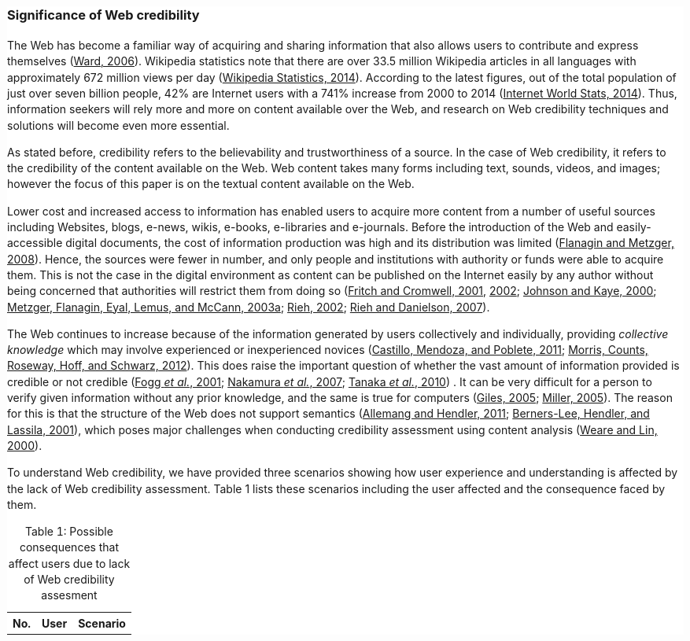 ### Significance of Web credibility

The Web has become a familiar way of acquiring and sharing information that also allows users to contribute and express themselves ([Ward, 2006](#_ENREF_106)). Wikipedia statistics note that there are over 33.5 million Wikipedia articles in all languages with approximately 672 million views per day ([Wikipedia Statistics, 2014](#_ENREF_109)). According to the latest figures, out of the total population of just over seven billion people, 42% are Internet users with a 741% increase from 2000 to 2014 ([Internet World Stats, 2014](#_ENREF_44)). Thus, information seekers will rely more and more on content available over the Web, and research on Web credibility techniques and solutions will become even more essential.

As stated before, credibility refers to the believability and trustworthiness of a source. In the case of Web credibility, it refers to the credibility of the content available on the Web. Web content takes many forms including text, sounds, videos, and images; however the focus of this paper is on the textual content available on the Web.

Lower cost and increased access to information has enabled users to acquire more content from a number of useful sources including Websites, blogs, e-news, wikis, e-books, e-libraries and e-journals. Before the introduction of the Web and easily-accessible digital documents, the cost of information production was high and its distribution was limited ([Flanagin and Metzger, 2008](#_ENREF_26)). Hence, the sources were fewer in number, and only people and institutions with authority or funds were able to acquire them. This is not the case in the digital environment as content can be published on the Internet easily by any author without being concerned that authorities will restrict them from doing so ([Fritch and Cromwell, 2001](#_ENREF_34), [2002](#_ENREF_35); [Johnson and Kaye, 2000](#_ENREF_46); [Metzger, Flanagin, Eyal, Lemus, and McCann, 2003a](#_ENREF_68); [Rieh, 2002](#_ENREF_85); [Rieh and Danielson, 2007](#_ENREF_86)).

The Web continues to increase because of the information generated by users collectively and individually, providing _collective knowledge_ which may involve experienced or inexperienced novices ([Castillo, Mendoza, and Poblete, 2011](#_ENREF_14); [Morris, Counts, Roseway, Hoff, and Schwarz, 2012](#_ENREF_72)). This does raise the important question of whether the vast amount of information provided is credible or not credible ([Fogg _et al._, 2001](#_ENREF_27); [Nakamura _et al._, 2007](#_ENREF_73); [Tanaka _et al._, 2010](#_ENREF_102)) . It can be very difficult for a person to verify given information without any prior knowledge, and the same is true for computers ([Giles, 2005](#_ENREF_39); [Miller, 2005](#_ENREF_71)). The reason for this is that the structure of the Web does not support semantics ([Allemang and Hendler, 2011](#_ENREF_5); [Berners-Lee, Hendler, and Lassila, 2001](#_ENREF_11)), which poses major challenges when conducting credibility assessment using content analysis ([Weare and Lin, 2000](#_ENREF_108)).

To understand Web credibility, we have provided three scenarios showing how user experience and understanding is affected by the lack of Web credibility assessment. Table 1 lists these scenarios including the user affected and the consequence faced by them.

<table class="center" style="width:90%;"><caption>  
Table 1: Possible consequences that affect users due to lack of Web credibility assesment</caption>

<tbody>

<tr>

<th>No.</th>

<th>User</th>

<th>Scenario</th>
